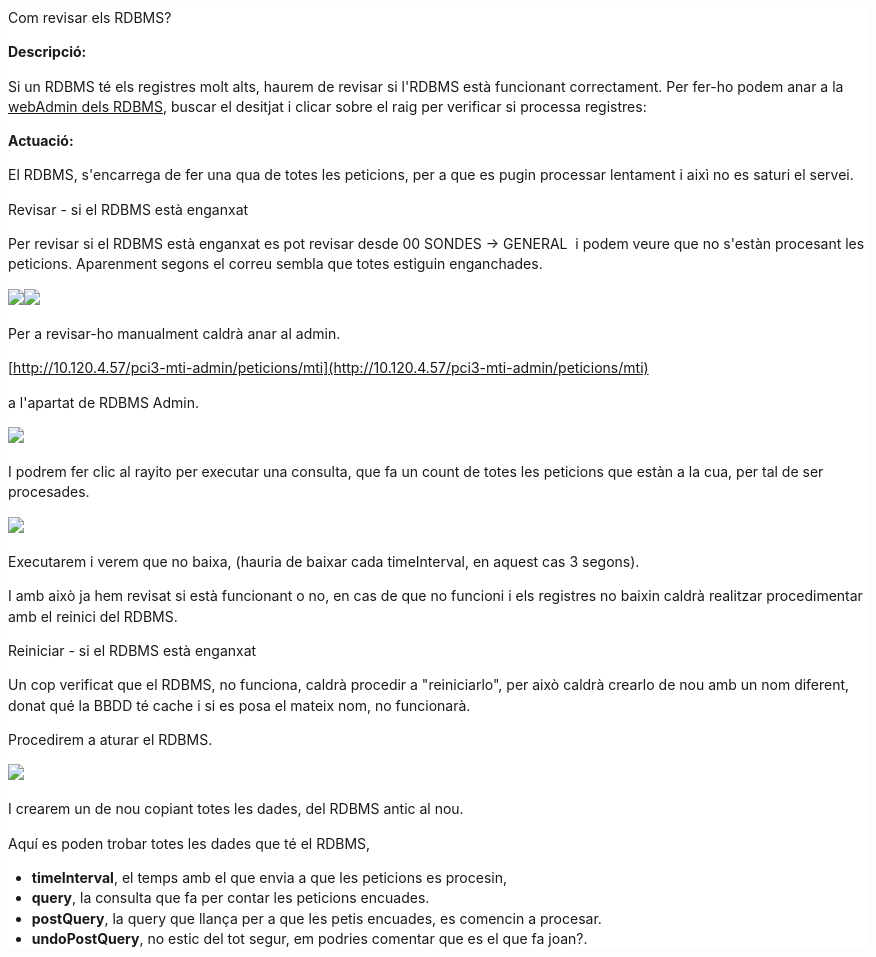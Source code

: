 Com revisar els RDBMS?

  

**Descripció:** 

Si un RDBMS té els registres molt alts, haurem de revisar si l'RDBMS està funcionant correctament. Per fer-ho podem anar a la [webAdmin dels RDBMS](http://admin3.app.aoc.cat/pci3-rdbmseg-admin/), buscar el desitjat i clicar sobre el raig per verificar si processa registres:

  

**Actuació:** 

  

El RDBMS, s'encarrega de fer una qua de totes les peticions, per a que es pugin processar lentament i aixì no es saturi el servei.

Revisar - si el RDBMS està enganxat

Per revisar si el RDBMS està enganxat es pot revisar desde 00 SONDES → GENERAL  i podem veure que no s'estàn procesant les peticions. Aparenment segons el correu sembla que totes estiguin enganchades.

![](attachments/41521689/41521706.png)![](attachments/41521689/41521708.png)

Per a revisar-ho manualment caldrà anar al admin.

[http://10.120.4.57/pci3-mti-admin/peticions/mti](http://10.120.4.57/pci3-mti-admin/peticions/mti)

a l'apartat de RDBMS Admin.

![](attachments/41521689/41521699.png)

I podrem fer clic al rayito per executar una consulta, que fa un count de totes les peticions que estàn a la cua, per tal de ser procesades. 

![](attachments/41521689/41521709.png)

Executarem i verem que no baixa, (hauria de baixar cada timeInterval, en aquest cas 3 segons).

I amb això ja hem revisat si està funcionant o no, en cas de que no funcioni i els registres no baixin caldrà realitzar procedimentar amb el reinici del RDBMS.

  

Reiniciar - si el RDBMS està enganxat

  

Un cop verificat que el RDBMS, no funciona, caldrà procedir a "reiniciarlo", per això caldrà crearlo de nou amb un nom diferent, donat qué la BBDD té cache i si es posa el mateix nom, no funcionarà.

Procedirem a aturar el RDBMS.

![](attachments/41521689/41521711.png)

I crearem un de nou copiant totes les dades, del RDBMS antic al nou. 

Aquí es poden trobar totes les dades que té el RDBMS,

*   **timeInterval**, el temps amb el que envia a que les peticions es procesin, 
*   **query**, la consulta que fa per contar les peticions encuades.
*   **postQuery**, la query que llança per a que les petis encuades, es comencin a procesar.
*   **undoPostQuery**, no estic del tot segur, em podries comentar que es el que fa joan?.
